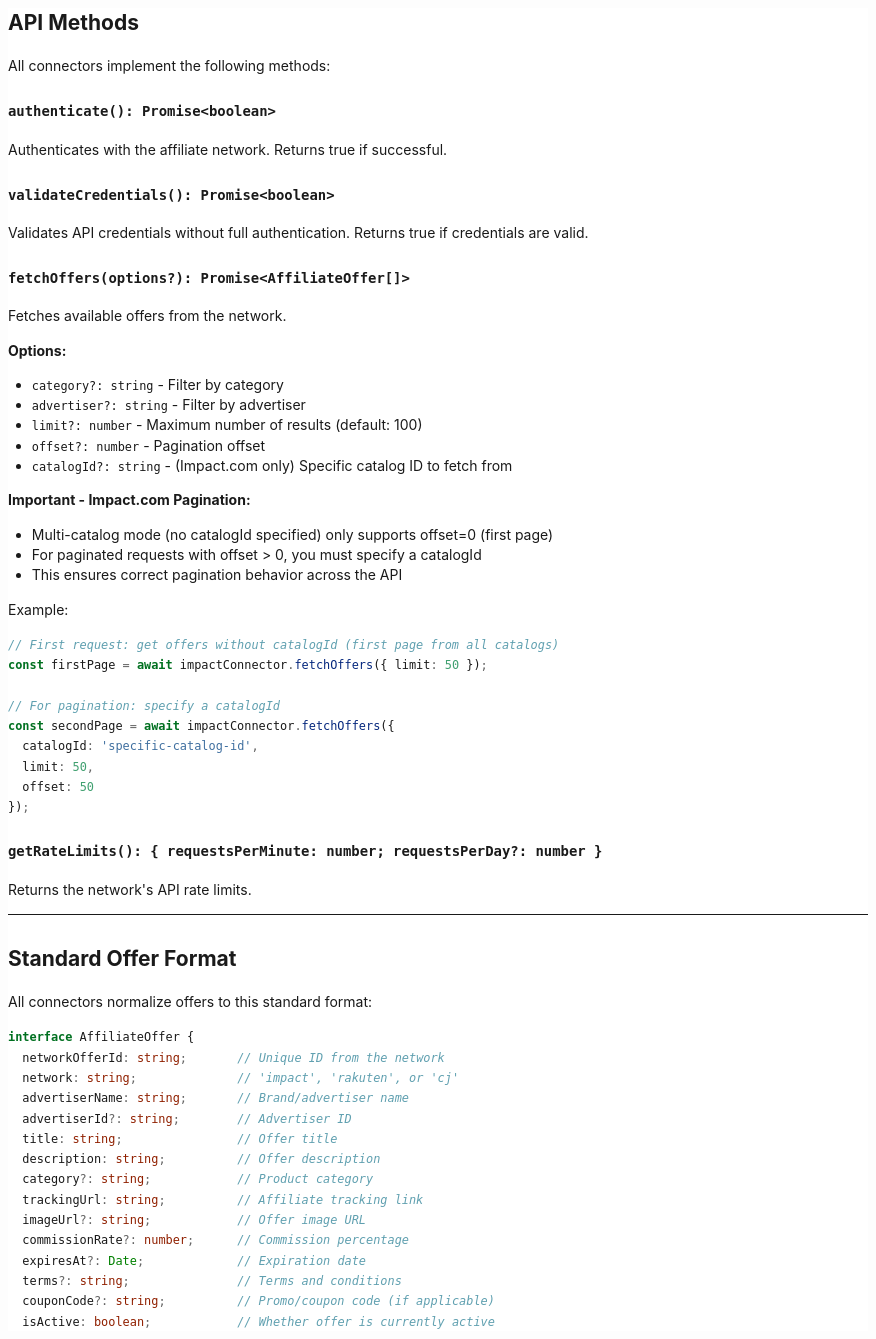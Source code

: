 
## API Methods

All connectors implement the following methods:

### `authenticate(): Promise<boolean>`
Authenticates with the affiliate network. Returns true if successful.

### `validateCredentials(): Promise<boolean>`
Validates API credentials without full authentication. Returns true if credentials are valid.

### `fetchOffers(options?): Promise<AffiliateOffer[]>`
Fetches available offers from the network.

**Options:**
- `category?: string` - Filter by category
- `advertiser?: string` - Filter by advertiser
- `limit?: number` - Maximum number of results (default: 100)
- `offset?: number` - Pagination offset
- `catalogId?: string` - (Impact.com only) Specific catalog ID to fetch from

**Important - Impact.com Pagination:**
- Multi-catalog mode (no catalogId specified) only supports offset=0 (first page)
- For paginated requests with offset > 0, you must specify a catalogId
- This ensures correct pagination behavior across the API

Example:
```typescript
// First request: get offers without catalogId (first page from all catalogs)
const firstPage = await impactConnector.fetchOffers({ limit: 50 });

// For pagination: specify a catalogId
const secondPage = await impactConnector.fetchOffers({ 
  catalogId: 'specific-catalog-id',
  limit: 50, 
  offset: 50 
});
```

### `getRateLimits(): { requestsPerMinute: number; requestsPerDay?: number }`
Returns the network's API rate limits.

---

## Standard Offer Format

All connectors normalize offers to this standard format:

```typescript
interface AffiliateOffer {
  networkOfferId: string;       // Unique ID from the network
  network: string;              // 'impact', 'rakuten', or 'cj'
  advertiserName: string;       // Brand/advertiser name
  advertiserId?: string;        // Advertiser ID
  title: string;                // Offer title
  description: string;          // Offer description
  category?: string;            // Product category
  trackingUrl: string;          // Affiliate tracking link
  imageUrl?: string;            // Offer image URL
  commissionRate?: number;      // Commission percentage
  expiresAt?: Date;             // Expiration date
  terms?: string;               // Terms and conditions
  couponCode?: string;          // Promo/coupon code (if applicable)
  isActive: boolean;            // Whether offer is currently active
```